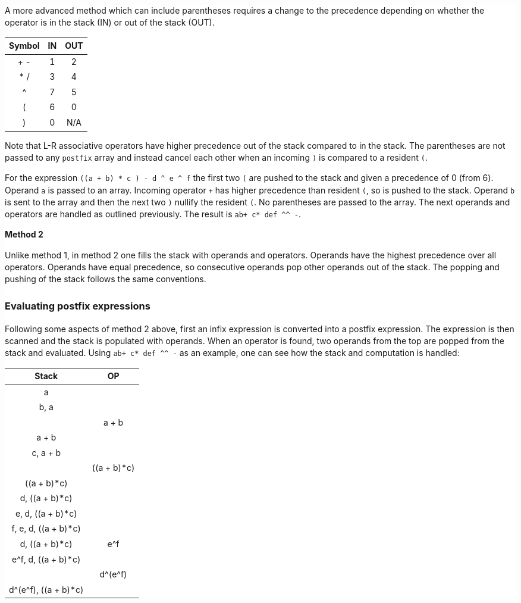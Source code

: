 A more advanced method which can include parentheses requires a change to the precedence depending on whether the operator is in the stack (IN) or out of the stack (OUT).

| Symbol   | IN   | OUT   |
|:--------:|:----:|:-----:|
| + -      | 1    | 2     |
| * /      | 3    | 4     |
|   ^      | 7    | 5     |
| (        | 6    | 0     |
| )        | 0    | N/A   |

Note that L-R associative operators have higher precedence out of the stack compared to in the stack. The parentheses are not passed to any `postfix` array and instead cancel each other when an incoming `)` is compared to a resident `(`.

For the expression `((a + b) * c ) - d ^ e ^ f` the first two `(` are pushed to the stack and given a precedence of 0 (from 6). Operand `a` is passed to an array. Incoming operator `+` has higher precedence than resident `(`, so is pushed to the stack. Operand `b` is sent to the array and then the next two `)` nullify the resident `(`. No parentheses are passed to the array. The next operands and operators are handled as outlined previously. The result is `ab+ c* def ^^ -`.

__Method 2__

Unlike method 1, in method 2 one fills the stack with operands and operators. Operands have the highest precedence over all operators. Operands have equal precedence, so consecutive operands pop other operands out of the stack. The popping and pushing of the stack follows the same conventions.

### Evaluating postfix expressions ###

Following some aspects of method 2 above, first an infix expression is converted into a postfix expression. The expression is then scanned and the stack is populated with operands. When an operator is found, two operands from the top are popped from the stack and evaluated. Using `ab+ c* def ^^ -` as an example, one can see how the stack and computation is handled:

| Stack                | OP              | 
|:--------------------:|:---------------:|
| a                    |                 |
| b, a                 |                 |
|                      | a + b           |
| a + b                |                 |
| c, a + b             |                 |
|                      | ((a + b)*c)     |
| ((a + b)*c)          |                 |
| d, ((a + b)*c)       |                 |
| e, d, ((a + b)*c)    |                 |
| f, e, d, ((a + b)*c) |                 |
| d, ((a + b)*c)       |  e^f            |
| e^f, d, ((a + b)*c)  |                 |
|                      | d^(e^f)         |
| d^(e^f), ((a + b)*c) |                 |
